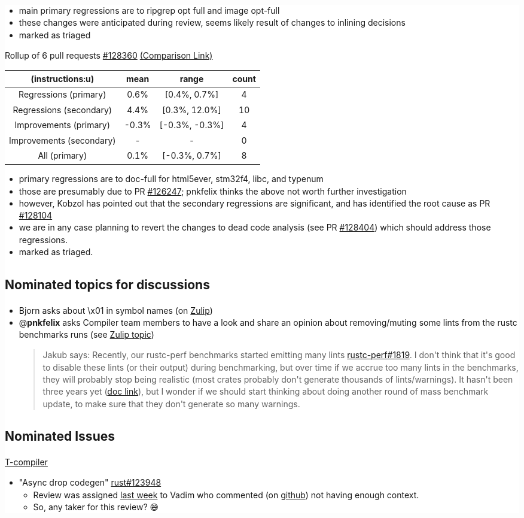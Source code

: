 * main primary regressions are to ripgrep opt full and image opt-full
* these changes were anticipated during review, seems likely result of changes to inlining decisions
* marked as triaged

Rollup of 6 pull requests [#128360](https://github.com/rust-lang/rust/pull/128360) [(Comparison Link)](https://perf.rust-lang.org/compare.html?start=612a33f20b9b2c27380edbc4b26a01433ed114bc&end=368e2fd458a22d0cc133d0c254f2612ee999744f&stat=instructions:u)

| (instructions:u)         | mean  | range          | count |
|:------------------------:|:-----:|:--------------:|:-----:|
| Regressions (primary)    | 0.6%  | [0.4%, 0.7%]   | 4     |
| Regressions (secondary)  | 4.4%  | [0.3%, 12.0%]  | 10    |
| Improvements (primary)   | -0.3% | [-0.3%, -0.3%] | 4     |
| Improvements (secondary) | -     | -              | 0     |
| All  (primary)           | 0.1%  | [-0.3%, 0.7%]  | 8     |


* primary regressions are to doc-full for html5ever, stm32f4, libc, and typenum
* those are presumably due to PR [#126247](https://github.com/rust-lang/rust/issues/126247); pnkfelix thinks the above not worth further investigation
* however, Kobzol has pointed out that the secondary regressions are significant, and has identified the root cause as PR [#128104](https://github.com/rust-lang/rust/issues/128104)
* we are in any case planning to revert the changes to dead code analysis (see PR [#128404](https://github.com/rust-lang/rust/issues/128404)) which should address those regressions.
* marked as triaged.

## Nominated topics for discussions

- Bjorn asks about \x01 in symbol names (on [Zulip](https://rust-lang.zulipchat.com/#narrow/stream/131828-t-compiler/topic/.5Cx01.20in.20symbol.20names/near/454506090))
- @**pnkfelix** asks Compiler team members to have a look and share an opinion about removing/muting some lints from the rustc benchmarks runs (see [Zulip topic](https://rust-lang.zulipchat.com/#narrow/stream/247081-t-compiler.2Fperformance/topic/Updating.20benchmarks.20to.20remove.20loads.20of.20lint.20warnings/near/441241153))
  > Jakub says: Recently, our rustc-perf benchmarks started emitting many lints [rustc-perf#1819](https://github.com/rust-lang/rustc-perf/issues/1819). I don't think that it's good to disable these lints (or their output) during benchmarking, but over time if we accrue too many lints in the benchmarks, they will probably stop being realistic (most crates probably don't generate thousands of lints/warnings). It hasn't been three years yet ([doc link](https://github.com/rust-lang/rustc-perf/tree/master/collector/compile-benchmarks#update-policy)), but I wonder if we should start thinking about doing another round of mass benchmark update, to make sure that they don't generate so many warnings.

## Nominated Issues

[T-compiler](https://github.com/rust-lang/rust/issues?q=is%3Aopen+label%3AI-compiler-nominated)
- "Async drop codegen" [rust#123948](https://github.com/rust-lang/rust/pull/123948)
  - Review was assigned [last week](https://rust-lang.zulipchat.com/#narrow/stream/238009-t-compiler.2Fmeetings/topic/.5Bweekly.5D.202024-07-25/near/453962767) to Vadim who commented (on [github](https://github.com/rust-lang/rust/pull/123948#issuecomment-2250464974)) not having enough context.
  - So, any taker for this review? 😅
